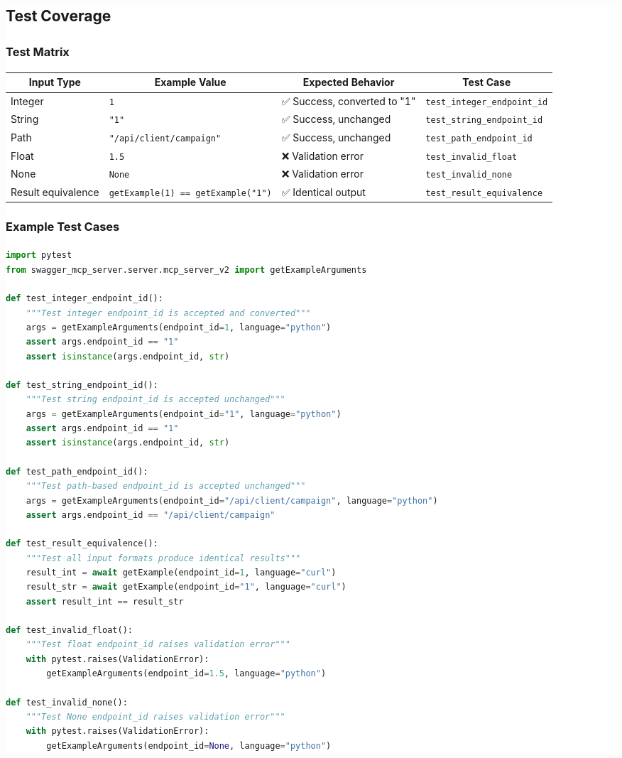 ## Test Coverage

### Test Matrix

| Input Type | Example Value | Expected Behavior | Test Case |
|------------|---------------|-------------------|-----------|
| Integer | `1` | ✅ Success, converted to "1" | `test_integer_endpoint_id` |
| String | `"1"` | ✅ Success, unchanged | `test_string_endpoint_id` |
| Path | `"/api/client/campaign"` | ✅ Success, unchanged | `test_path_endpoint_id` |
| Float | `1.5` | ❌ Validation error | `test_invalid_float` |
| None | `None` | ❌ Validation error | `test_invalid_none` |
| Result equivalence | `getExample(1) == getExample("1")` | ✅ Identical output | `test_result_equivalence` |

### Example Test Cases

```python
import pytest
from swagger_mcp_server.server.mcp_server_v2 import getExampleArguments

def test_integer_endpoint_id():
    """Test integer endpoint_id is accepted and converted"""
    args = getExampleArguments(endpoint_id=1, language="python")
    assert args.endpoint_id == "1"
    assert isinstance(args.endpoint_id, str)

def test_string_endpoint_id():
    """Test string endpoint_id is accepted unchanged"""
    args = getExampleArguments(endpoint_id="1", language="python")
    assert args.endpoint_id == "1"
    assert isinstance(args.endpoint_id, str)

def test_path_endpoint_id():
    """Test path-based endpoint_id is accepted unchanged"""
    args = getExampleArguments(endpoint_id="/api/client/campaign", language="python")
    assert args.endpoint_id == "/api/client/campaign"

def test_result_equivalence():
    """Test all input formats produce identical results"""
    result_int = await getExample(endpoint_id=1, language="curl")
    result_str = await getExample(endpoint_id="1", language="curl")
    assert result_int == result_str

def test_invalid_float():
    """Test float endpoint_id raises validation error"""
    with pytest.raises(ValidationError):
        getExampleArguments(endpoint_id=1.5, language="python")

def test_invalid_none():
    """Test None endpoint_id raises validation error"""
    with pytest.raises(ValidationError):
        getExampleArguments(endpoint_id=None, language="python")
```
